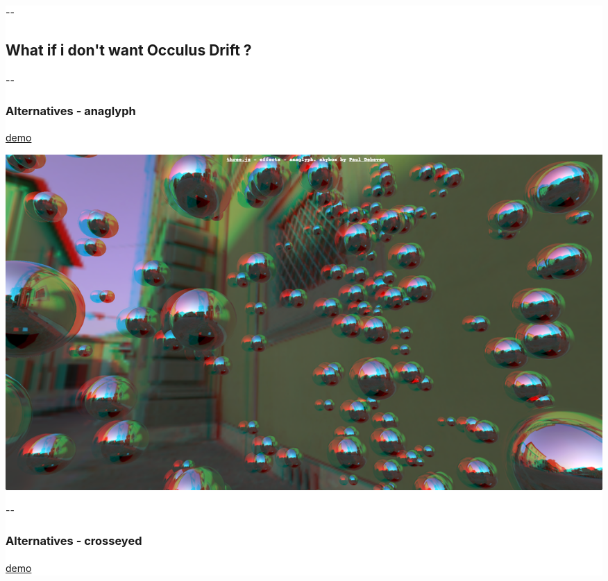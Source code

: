 --

## What if i don't want Occulus Drift ?

--

### Alternatives - anaglyph

[demo](http://threejs.org/examples/webgl_effects_anaglyph)

<img src='images/screenshot-diana-anaglyph.png' width='100%'/></a>

--

### Alternatives - crosseyed

[demo](http://threejs.org/examples/webgl_effects_crosseyed)
